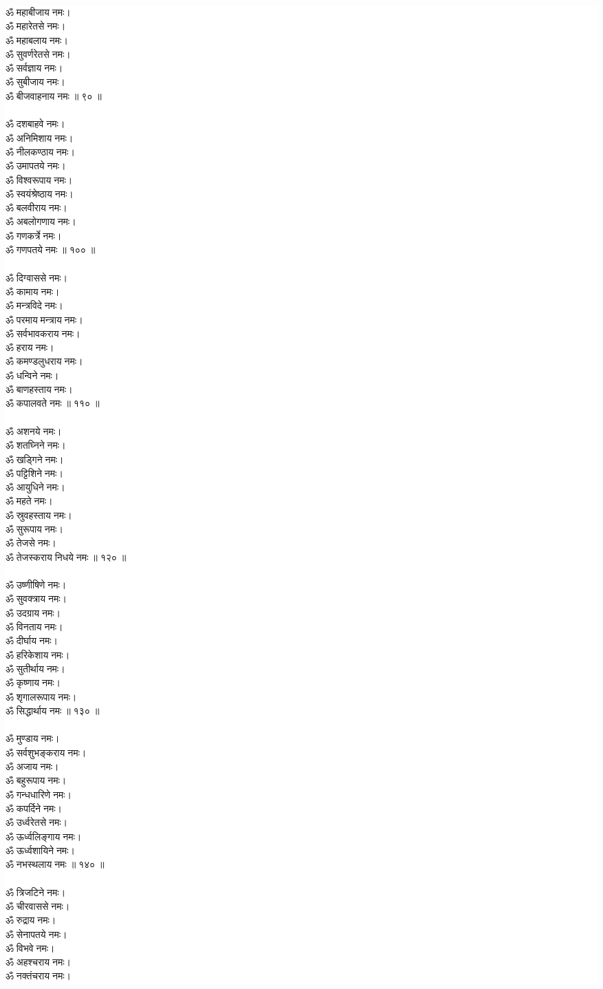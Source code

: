 ॐ महाबीजाय नमः।<br>
ॐ महारेतसे नमः।<br>
ॐ महाबलाय नमः।<br>
ॐ सुवर्णरेतसे नमः।<br>
ॐ सर्वज्ञाय नमः।<br>
ॐ सुबीजाय नमः।<br>
ॐ बीजवाहनाय नमः ॥ ९० ॥<br><br>
ॐ दशबाहवे नमः।<br>
ॐ अनिमिशाय नमः।<br>
ॐ नीलकण्ठाय नमः।<br>
ॐ उमापतये नमः।<br>
ॐ विश्वरूपाय नमः।<br>
ॐ स्वयंश्रेष्ठाय नमः।<br>
ॐ बलवीराय नमः।<br>
ॐ अबलोगणाय नमः।<br>
ॐ गणकर्त्रे नमः।<br>
ॐ गणपतये नमः ॥ १०० ॥<br><br>
ॐ दिग्वाससे नमः।<br>
ॐ कामाय नमः।<br>
ॐ मन्त्रविदे नमः।<br>
ॐ परमाय मन्त्राय नमः।<br>
ॐ सर्वभावकराय नमः।<br>
ॐ हराय नमः।<br>
ॐ कमण्डलुधराय नमः।<br>
ॐ धन्विने नमः।<br>
ॐ बाणहस्ताय नमः।<br>
ॐ कपालवते नमः ॥ ११० ॥<br><br>
ॐ अशनये नमः।<br>
ॐ शतघ्निने नमः।<br>
ॐ खड्गिने नमः।<br>
ॐ पट्टिशिने नमः।<br>
ॐ आयुधिने नमः।<br>
ॐ महते नमः।<br>
ॐ स्रुवहस्ताय नमः।<br>
ॐ सुरूपाय नमः।<br>
ॐ तेजसे नमः।<br>
ॐ तेजस्कराय निधये नमः ॥ १२० ॥<br><br>
ॐ उष्णीषिणे नमः।<br>
ॐ सुवक्त्राय नमः।<br>
ॐ उदग्राय नमः।<br>
ॐ विनताय नमः।<br>
ॐ दीर्घाय नमः।<br>
ॐ हरिकेशाय नमः।<br>
ॐ सुतीर्थाय नमः।<br>
ॐ कृष्णाय नमः।<br>
ॐ शृगालरूपाय नमः।<br>
ॐ सिद्धार्थाय नमः ॥ १३० ॥<br><br>
ॐ मुण्डाय नमः।<br>
ॐ सर्वशुभङ्कराय नमः।<br>
ॐ अजाय नमः।<br>
ॐ बहुरूपाय नमः।<br>
ॐ गन्धधारिणे नमः।<br>
ॐ कपर्दिने नमः।<br>
ॐ उर्ध्वरेतसे नमः।<br>
ॐ ऊर्ध्वलिङ्गाय नमः।<br>
ॐ ऊर्ध्वशायिने नमः।<br>
ॐ नभस्थलाय नमः ॥ १४० ॥<br><br>
ॐ त्रिजटिने नमः।<br>
ॐ चीरवाससे नमः।<br>
ॐ रुद्राय नमः।<br>
ॐ सेनापतये नमः।<br>
ॐ विभवे नमः।<br>
ॐ अहश्चराय नमः।<br>
ॐ नक्तंचराय नमः।<br>
